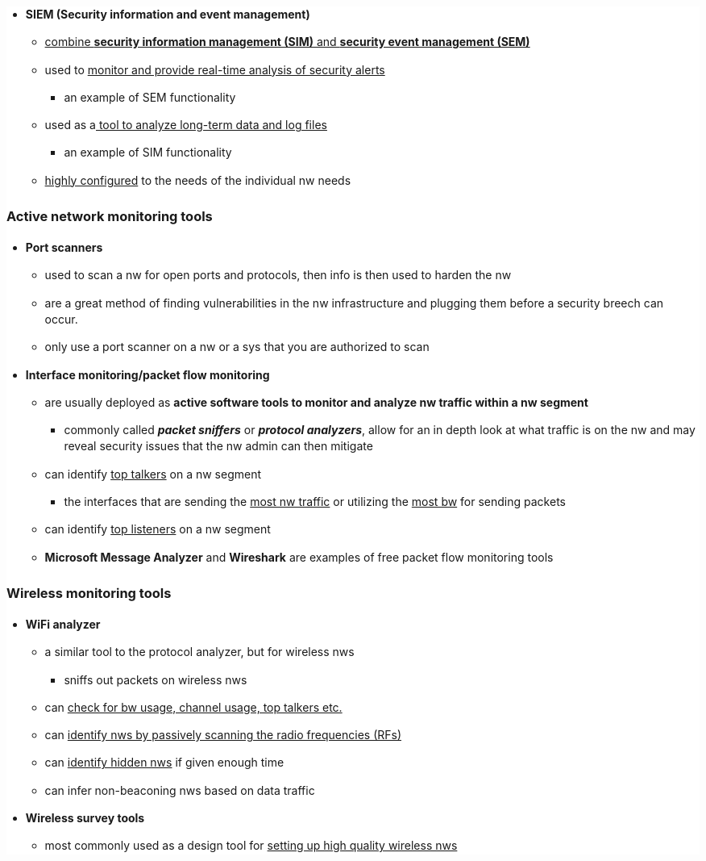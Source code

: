  - **SIEM (Security information and event management)**
    
    - <u>combine **security information management (SIM)** and **security event management (SEM)**</u>
    
    - used to <u>monitor and provide real-time analysis of security alerts</u>
      
      - an example of SEM functionality
    
    - used as a<u> tool to analyze long-term data and log files</u>
      
      - an example of SIM functionality
    
    - <u>highly configured</u> to the needs of the individual nw needs

### Active network monitoring tools

- **Port scanners**
  
  - used to scan a nw for open ports and protocols, then info is then used to harden the nw
  
  - are a great method of finding vulnerabilities in the nw infrastructure and plugging them before a security breech can occur.
  
  - only use a port scanner on a nw or a sys that you are authorized to scan

- **Interface monitoring/packet flow monitoring**
  
  - are usually deployed as **active software tools to monitor and analyze nw traffic within a nw segment** 
    
    - commonly called ***packet sniffers*** or ***protocol analyzers***, allow for an in depth look at what traffic is on the nw and may reveal security issues that the nw admin can then mitigate 
  
  - can identify <u>top talkers</u> on a nw segment
    
    - the interfaces that are sending the <u>most nw traffic</u> or utilizing the <u>most bw</u> for sending packets
  
  - can identify <u>top listeners</u> on a nw segment
  
  - **Microsoft Message Analyzer** and **Wireshark** are examples of free packet flow monitoring tools

### Wireless monitoring tools

- **WiFi analyzer**
  
  - a similar tool to the protocol analyzer, but for wireless nws
    
    - sniffs out packets on wireless nws
  
  - can <u>check for bw usage, channel usage, top talkers etc.</u>
  
  - can <u>identify nws by passively scanning the radio frequencies (RFs)</u>
  
  - can <u>identify hidden nws</u> if given enough time
  
  - can infer non-beaconing nws based on data traffic

- **Wireless survey tools**
  
  - most commonly used as a design tool for <u>setting up high quality wireless nws</u>
    